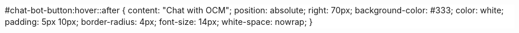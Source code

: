   #chat-bot-button:hover::after {
    content: "Chat with OCM";
    position: absolute;
    right: 70px;
    background-color: #333;
    color: white;
    padding: 5px 10px;
    border-radius: 4px;
    font-size: 14px;
    white-space: nowrap;
  }
</style>

<script>
document.addEventListener('DOMContentLoaded', function() {
  const chatButton = document.getElementById('chat-bot-button');
  chatButton.addEventListener('click', function() {
    window.open('https://deepwiki.com/open-cluster-management-io/ocm', '_blank');
  });
});
</script>
